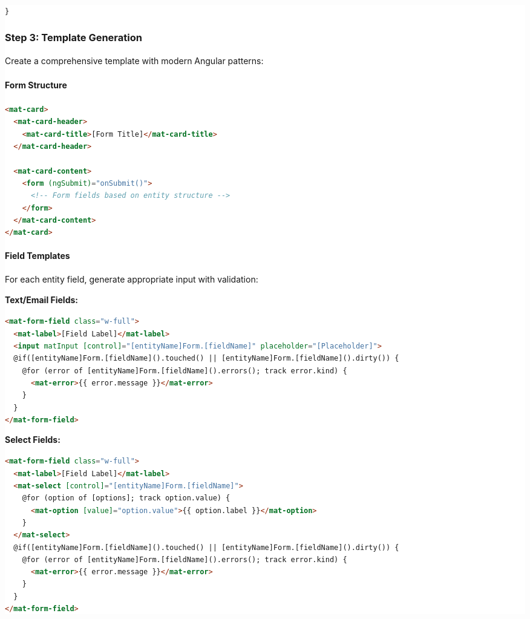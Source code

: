 ```typescript
}
```

### Step 3: Template Generation

Create a comprehensive template with modern Angular patterns:

#### Form Structure
```html
<mat-card>
  <mat-card-header>
    <mat-card-title>[Form Title]</mat-card-title>
  </mat-card-header>

  <mat-card-content>
    <form (ngSubmit)="onSubmit()">
      <!-- Form fields based on entity structure -->
    </form>
  </mat-card-content>
</mat-card>
```

#### Field Templates
For each entity field, generate appropriate input with validation:

**Text/Email Fields:**
```html
<mat-form-field class="w-full">
  <mat-label>[Field Label]</mat-label>
  <input matInput [control]="[entityName]Form.[fieldName]" placeholder="[Placeholder]">
  @if([entityName]Form.[fieldName]().touched() || [entityName]Form.[fieldName]().dirty()) {
    @for (error of [entityName]Form.[fieldName]().errors(); track error.kind) {
      <mat-error>{{ error.message }}</mat-error>
    }
  }
</mat-form-field>
```

**Select Fields:**
```html
<mat-form-field class="w-full">
  <mat-label>[Field Label]</mat-label>
  <mat-select [control]="[entityName]Form.[fieldName]">
    @for (option of [options]; track option.value) {
      <mat-option [value]="option.value">{{ option.label }}</mat-option>
    }
  </mat-select>
  @if([entityName]Form.[fieldName]().touched() || [entityName]Form.[fieldName]().dirty()) {
    @for (error of [entityName]Form.[fieldName]().errors(); track error.kind) {
      <mat-error>{{ error.message }}</mat-error>
    }
  }
</mat-form-field>
```

